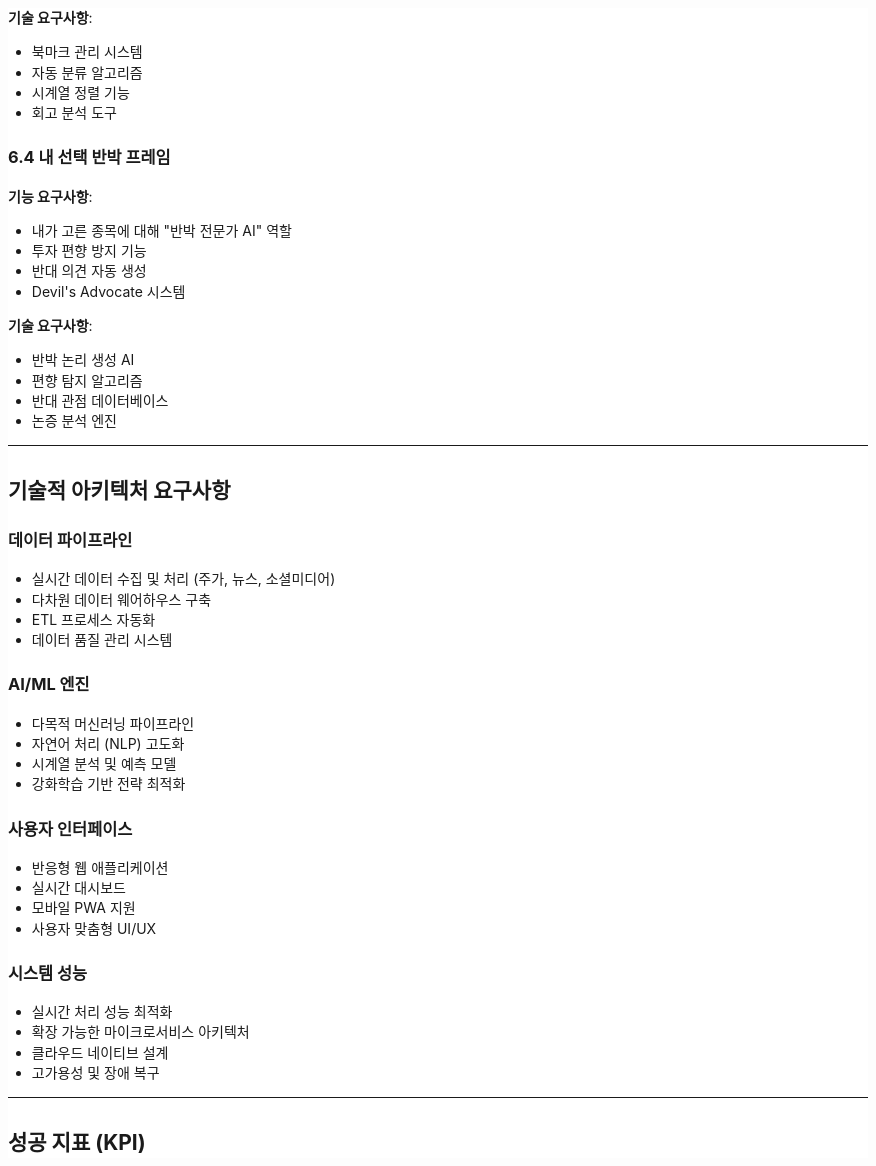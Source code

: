 **기술 요구사항**:
- 북마크 관리 시스템
- 자동 분류 알고리즘
- 시계열 정렬 기능
- 회고 분석 도구

### 6.4 내 선택 반박 프레임
**기능 요구사항**:
- 내가 고른 종목에 대해 "반박 전문가 AI" 역할
- 투자 편향 방지 기능
- 반대 의견 자동 생성
- Devil's Advocate 시스템

**기술 요구사항**:
- 반박 논리 생성 AI
- 편향 탐지 알고리즘
- 반대 관점 데이터베이스
- 논증 분석 엔진

---

## 기술적 아키텍처 요구사항

### 데이터 파이프라인
- 실시간 데이터 수집 및 처리 (주가, 뉴스, 소셜미디어)
- 다차원 데이터 웨어하우스 구축
- ETL 프로세스 자동화
- 데이터 품질 관리 시스템

### AI/ML 엔진
- 다목적 머신러닝 파이프라인
- 자연어 처리 (NLP) 고도화
- 시계열 분석 및 예측 모델
- 강화학습 기반 전략 최적화

### 사용자 인터페이스
- 반응형 웹 애플리케이션
- 실시간 대시보드
- 모바일 PWA 지원
- 사용자 맞춤형 UI/UX

### 시스템 성능
- 실시간 처리 성능 최적화
- 확장 가능한 마이크로서비스 아키텍처
- 클라우드 네이티브 설계
- 고가용성 및 장애 복구

---

## 성공 지표 (KPI)
